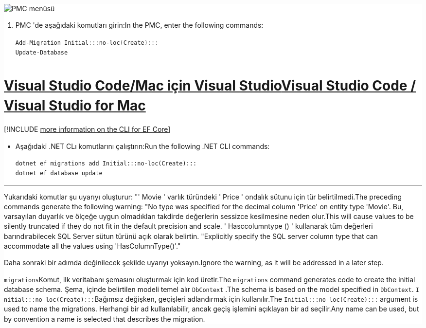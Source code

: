    ![PMC menüsü](model/_static/5/pmc.png)

1. <span data-ttu-id="e90e7-248">PMC 'de aşağıdaki komutları girin:</span><span class="sxs-lookup"><span data-stu-id="e90e7-248">In the PMC, enter the following commands:</span></span>

   ```powershell
   Add-Migration Initial:::no-loc(Create):::
   Update-Database
   ```

# <a name="visual-studio-code--visual-studio-for-mac"></a>[<span data-ttu-id="e90e7-249">Visual Studio Code/Mac için Visual Studio</span><span class="sxs-lookup"><span data-stu-id="e90e7-249">Visual Studio Code / Visual Studio for Mac</span></span>](#tab/visual-studio-code+visual-studio-mac)

[!INCLUDE [more information on the CLI for EF Core](~/includes/ef-cli.md)]

* <span data-ttu-id="e90e7-250">Aşağıdaki .NET CLı komutlarını çalıştırın:</span><span class="sxs-lookup"><span data-stu-id="e90e7-250">Run the following .NET CLI commands:</span></span>

  ```dotnetcli
  dotnet ef migrations add Initial:::no-loc(Create):::
  dotnet ef database update
  ```

---

<span data-ttu-id="e90e7-251">Yukarıdaki komutlar şu uyarıyı oluşturur: "' Movie ' varlık türündeki ' Price ' ondalık sütunu için tür belirtilmedi.</span><span class="sxs-lookup"><span data-stu-id="e90e7-251">The preceding commands generate the following warning: "No type was specified for the decimal column 'Price' on entity type 'Movie'.</span></span> <span data-ttu-id="e90e7-252">Bu, varsayılan duyarlık ve ölçeğe uygun olmadıkları takdirde değerlerin sessizce kesilmesine neden olur.</span><span class="sxs-lookup"><span data-stu-id="e90e7-252">This will cause values to be silently truncated if they do not fit in the default precision and scale.</span></span> <span data-ttu-id="e90e7-253">' Hasccolumntype () ' kullanarak tüm değerleri barındırabilecek SQL Server sütun türünü açık olarak belirtin. "</span><span class="sxs-lookup"><span data-stu-id="e90e7-253">Explicitly specify the SQL server column type that can accommodate all the values using 'HasColumnType()'."</span></span>

<span data-ttu-id="e90e7-254">Daha sonraki bir adımda değinilecek şekilde uyarıyı yoksayın.</span><span class="sxs-lookup"><span data-stu-id="e90e7-254">Ignore the warning, as it will be addressed in a later step.</span></span>

<span data-ttu-id="e90e7-255">`migrations`Komut, ilk veritabanı şemasını oluşturmak için kod üretir.</span><span class="sxs-lookup"><span data-stu-id="e90e7-255">The `migrations` command generates code to create the initial database schema.</span></span> <span data-ttu-id="e90e7-256">Şema, içinde belirtilen modeli temel alır `DbContext` .</span><span class="sxs-lookup"><span data-stu-id="e90e7-256">The schema is based on the model specified in `DbContext`.</span></span> <span data-ttu-id="e90e7-257">`Initial:::no-loc(Create):::`Bağımsız değişken, geçişleri adlandırmak için kullanılır.</span><span class="sxs-lookup"><span data-stu-id="e90e7-257">The `Initial:::no-loc(Create):::` argument is used to name the migrations.</span></span> <span data-ttu-id="e90e7-258">Herhangi bir ad kullanılabilir, ancak geçiş işlemini açıklayan bir ad seçilir.</span><span class="sxs-lookup"><span data-stu-id="e90e7-258">Any name can be used, but by convention a name is selected that describes the migration.</span></span>
